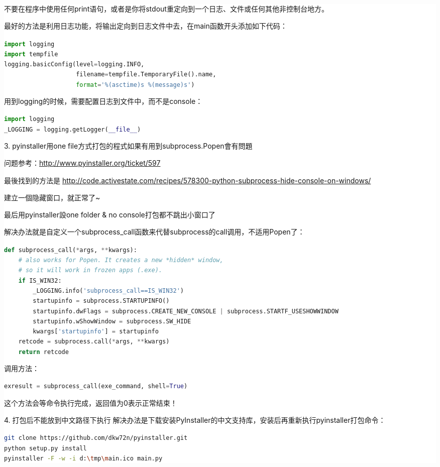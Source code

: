 不要在程序中使用任何print语句，或者是你将stdout重定向到一个日志、文件或任何其他非控制台地方。

最好的方法是利用日志功能，将输出定向到日志文件中去，在main函数开头添加如下代码：

```python
import logging
import tempfile
logging.basicConfig(level=logging.INFO,
                    filename=tempfile.TemporaryFile().name,
                    format='%(asctime)s %(message)s')
```

用到logging的时候，需要配置日志到文件中，而不是console：

```python
import logging
_LOGGING = logging.getLogger(__file__)
```

3\. pyinstaller用one file方式打包的程式如果有用到subprocess.Popen會有問題

问题参考：<http://www.pyinstaller.org/ticket/597>

最後找到的方法是
<http://code.activestate.com/recipes/578300-python-subprocess-hide-console-on-windows/>

建立一個隐藏窗口，就正常了~

最后用pyinstaller設one folder & no console打包都不跳出小窗口了

解决办法就是自定义一个subprocess_call函数来代替subprocess的call调用，不适用Popen了：

```python
def subprocess_call(*args, **kwargs):
    # also works for Popen. It creates a new *hidden* window,
    # so it will work in frozen apps (.exe).
    if IS_WIN32:
        _LOGGING.info('subprocess_call==IS_WIN32')
        startupinfo = subprocess.STARTUPINFO()
        startupinfo.dwFlags = subprocess.CREATE_NEW_CONSOLE | subprocess.STARTF_USESHOWWINDOW
        startupinfo.wShowWindow = subprocess.SW_HIDE
        kwargs['startupinfo'] = startupinfo
    retcode = subprocess.call(*args, **kwargs)
    return retcode
```

调用方法：

```python
exresult = subprocess_call(exe_command, shell=True)
```

这个方法会等命令执行完成，返回值为0表示正常结束！

4\. 打包后不能放到中文路径下执行 解决办法是下载安装PyInstaller的中文支持库，安装后再重新执行pyinstaller打包命令：

```bash
git clone https://github.com/dkw72n/pyinstaller.git
python setup.py install
pyinstaller -F -w -i d:\tmp\main.ico main.py
```
